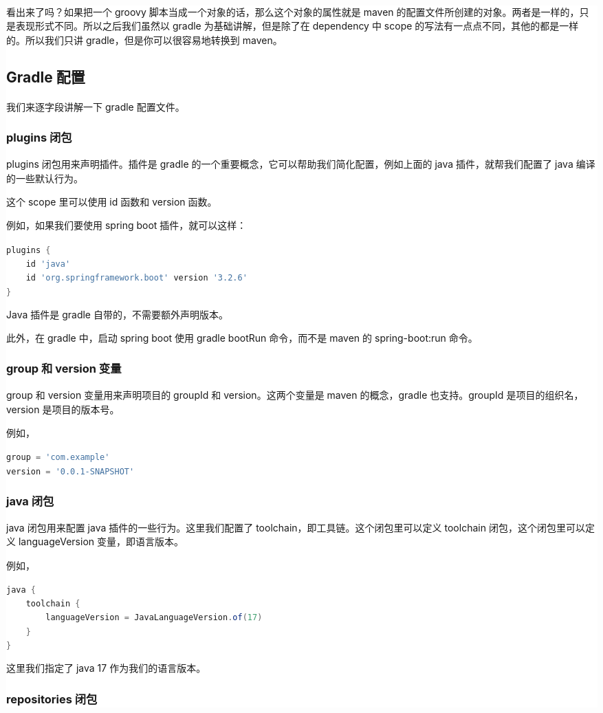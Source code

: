 看出来了吗？如果把一个 groovy 脚本当成一个对象的话，那么这个对象的属性就是 maven 的配置文件所创建的对象。两者是一样的，只是表现形式不同。所以之后我们虽然以 gradle 为基础讲解，但是除了在 dependency 中 scope 的写法有一点点不同，其他的都是一样的。所以我们只讲 gradle，但是你可以很容易地转换到 maven。

## Gradle 配置

我们来逐字段讲解一下 gradle 配置文件。

### plugins 闭包

plugins 闭包用来声明插件。插件是 gradle 的一个重要概念，它可以帮助我们简化配置，例如上面的 java 插件，就帮我们配置了 java 编译的一些默认行为。

这个 scope 里可以使用 id 函数和 version 函数。

例如，如果我们要使用 spring boot 插件，就可以这样：

```groovy
plugins {
    id 'java'
    id 'org.springframework.boot' version '3.2.6'
}
```

Java 插件是 gradle 自带的，不需要额外声明版本。

此外，在 gradle 中，启动 spring boot 使用 gradle bootRun 命令，而不是 maven 的 spring-boot:run 命令。

### group 和 version 变量

group 和 version 变量用来声明项目的 groupId 和 version。这两个变量是 maven 的概念，gradle 也支持。groupId 是项目的组织名，version 是项目的版本号。

例如，

```groovy
group = 'com.example'
version = '0.0.1-SNAPSHOT'
```

### java 闭包

java 闭包用来配置 java 插件的一些行为。这里我们配置了 toolchain，即工具链。这个闭包里可以定义 toolchain 闭包，这个闭包里可以定义 languageVersion 变量，即语言版本。

例如，

```groovy
java {
    toolchain {
        languageVersion = JavaLanguageVersion.of(17)
    }
}
```

这里我们指定了 java 17 作为我们的语言版本。

### repositories 闭包
